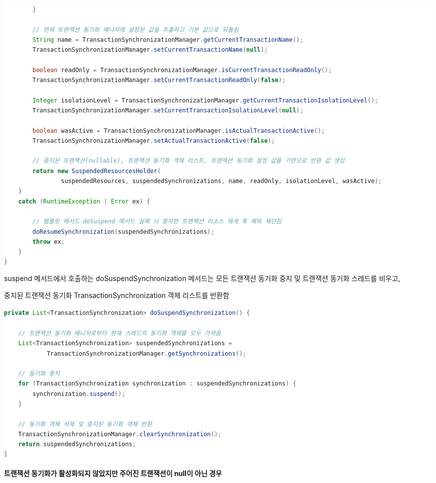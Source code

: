 ```java
        }
          
        // 현재 트랜잭션 동기화 매니저에 설정된 값을 추출하고 기본 값으로 되돌림
        String name = TransactionSynchronizationManager.getCurrentTransactionName();
        TransactionSynchronizationManager.setCurrentTransactionName(null);
          
        boolean readOnly = TransactionSynchronizationManager.isCurrentTransactionReadOnly();
        TransactionSynchronizationManager.setCurrentTransactionReadOnly(false);
          
        Integer isolationLevel = TransactionSynchronizationManager.getCurrentTransactionIsolationLevel();
        TransactionSynchronizationManager.setCurrentTransactionIsolationLevel(null);
          
        boolean wasActive = TransactionSynchronizationManager.isActualTransactionActive();
        TransactionSynchronizationManager.setActualTransactionActive(false);
          
        // 중지된 트랜잭션(nullable), 트랜잭션 동기화 객체 리스트, 트랜잭션 동기화 설정 값을 기반으로 반환 값 생성
        return new SuspendedResourcesHolder(
                suspendedResources, suspendedSynchronizations, name, readOnly, isolationLevel, wasActive);
    }
    catch (RuntimeException | Error ex) {
          
        // 템플릿 메서드 doSuspend 메서드 실패 시 중지한 트랜잭션 리소스 재개 후 예외 재던짐
        doResumeSynchronization(suspendedSynchronizations);
        throw ex;
    }
}
```

suspend 메서드에서 호출하는 doSuspendSynchronization 메서드는 모든 트랜잭션 동기화 중지 및 트랜잭션 동기화 스레드를 비우고, 

중지된 트랜잭션 동기화 TransactionSynchronization 객체 리스트를 반환함

```java
private List<TransactionSynchronization> doSuspendSynchronization() {
      
    // 트랜잭션 동기화 매니저로부터 현재 스레드의 동기화 객체를 모두 가져옴
    List<TransactionSynchronization> suspendedSynchronizations =
            TransactionSynchronizationManager.getSynchronizations();
      
    // 동기화 중지 
    for (TransactionSynchronization synchronization : suspendedSynchronizations) {
        synchronization.suspend();
    }

    // 동기화 객체 삭제 및 중지된 동기화 객체 반환
    TransactionSynchronizationManager.clearSynchronization();
    return suspendedSynchronizations;
}
```
    
#### 트랜잭션 동기화가 활성화되지 않았지만 주어진 트랜잭션이 null이 아닌 경우

